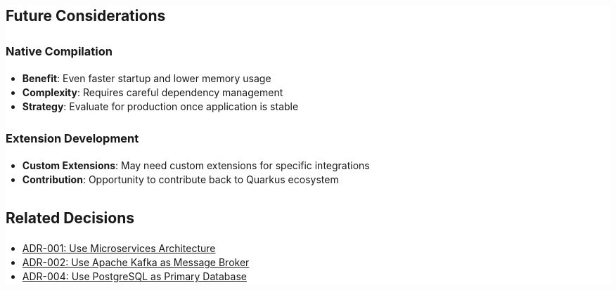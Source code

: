 ## Future Considerations

### Native Compilation
- **Benefit**: Even faster startup and lower memory usage
- **Complexity**: Requires careful dependency management
- **Strategy**: Evaluate for production once application is stable

### Extension Development
- **Custom Extensions**: May need custom extensions for specific integrations
- **Contribution**: Opportunity to contribute back to Quarkus ecosystem

## Related Decisions
- [ADR-001: Use Microservices Architecture](001-microservices-architecture.md)
- [ADR-002: Use Apache Kafka as Message Broker](002-kafka-message-broker.md)
- [ADR-004: Use PostgreSQL as Primary Database](004-postgresql-database.md)
